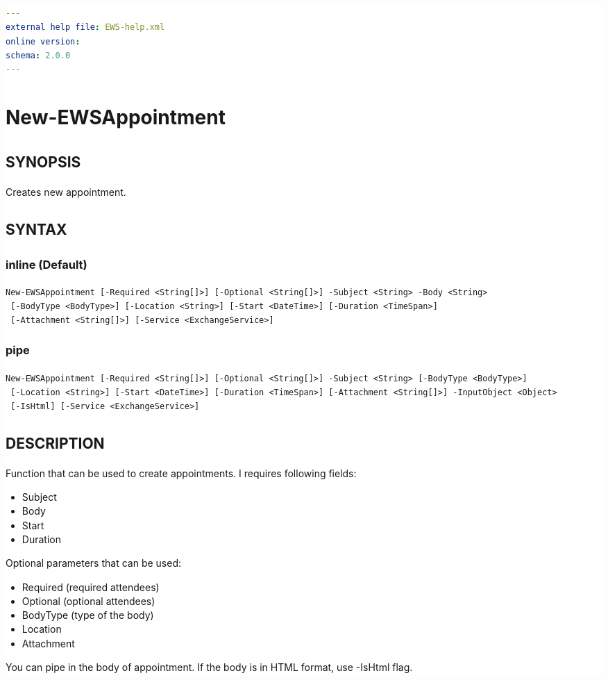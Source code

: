 ```yaml
---
external help file: EWS-help.xml
online version: 
schema: 2.0.0
---
```


# New-EWSAppointment

## SYNOPSIS
Creates new appointment.

## SYNTAX

### inline (Default)
```
New-EWSAppointment [-Required <String[]>] [-Optional <String[]>] -Subject <String> -Body <String>
 [-BodyType <BodyType>] [-Location <String>] [-Start <DateTime>] [-Duration <TimeSpan>]
 [-Attachment <String[]>] [-Service <ExchangeService>]
```

### pipe
```
New-EWSAppointment [-Required <String[]>] [-Optional <String[]>] -Subject <String> [-BodyType <BodyType>]
 [-Location <String>] [-Start <DateTime>] [-Duration <TimeSpan>] [-Attachment <String[]>] -InputObject <Object>
 [-IsHtml] [-Service <ExchangeService>]
```

## DESCRIPTION
Function that can be used to create appointments.
I requires following fields:
- Subject
- Body
- Start
- Duration

Optional parameters that can be used:
- Required (required attendees)
- Optional (optional attendees)
- BodyType (type of the body)
- Location
- Attachment

You can pipe in the body of appointment.
If the body is in HTML format, use -IsHtml flag.
